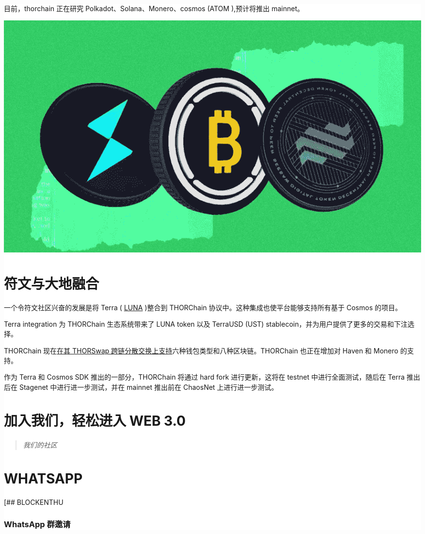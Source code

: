 目前，thorchain 正在研究 Polkadot、Solana、Monero、cosmos (ATOM ),预计将推出 mainnet。

![](img/69f6ec9b429bfd7d015328618b41370d.png)

# **符文与大地融合**

一个令符文社区兴奋的发展是将 Terra ( [LUNA](https://cointelegraph.com/terra-price-index) )整合到 THORChain 协议中。这种集成也使平台能够支持所有基于 Cosmos 的项目。

Terra integration 为 THORChain 生态系统带来了 LUNA token 以及 TerraUSD (UST) stablecoin，并为用户提供了更多的交易和下注选择。

THORChain 现在[在其 THORSwap 跨链分散交换上支持](https://twitter.com/THORSwap/status/1497261286022918149)六种钱包类型和八种区块链。THORChain 也正在增加对 Haven 和 Monero 的支持。

作为 Terra 和 Cosmos SDK 推出的一部分，THORChain 将通过 hard fork 进行更新，这将在 testnet 中进行全面测试，随后在 Terra 推出后在 Stagenet 中进行进一步测试，并在 mainnet 推出前在 ChaosNet 上进行进一步测试。

# 加入我们，轻松进入 WEB 3.0

> *我们的社区*

# WHATSAPP

[](https://chat.whatsapp.com/FTKme4XzkOU73ZDv99Oatj) [## BLOCKENTHU

### WhatsApp 群邀请
